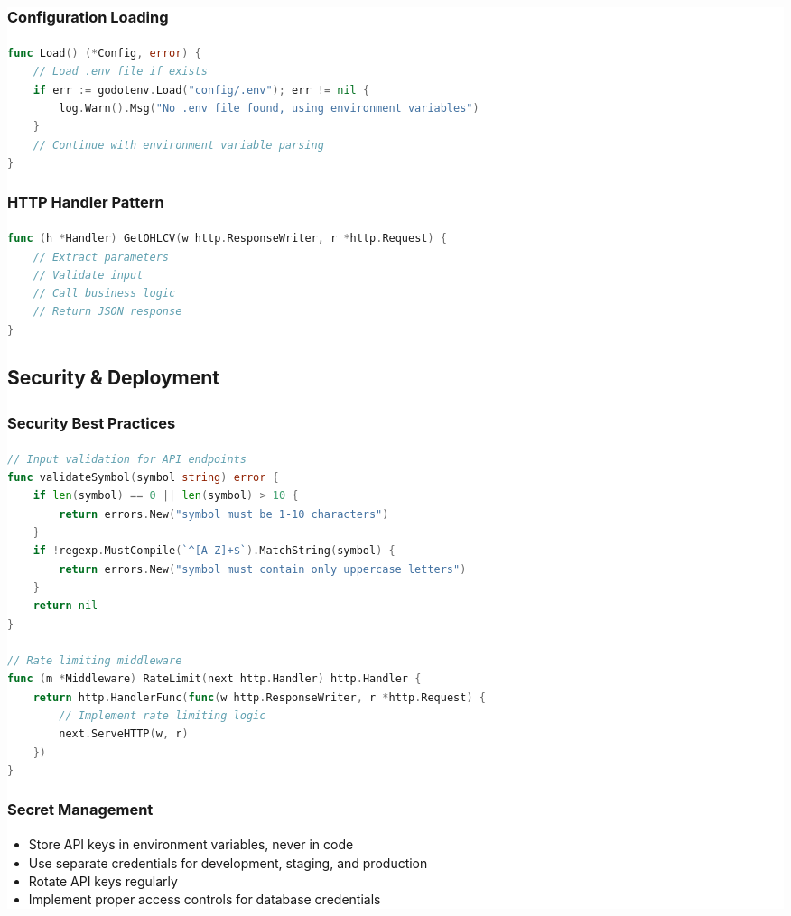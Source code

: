 ### Configuration Loading
```go
func Load() (*Config, error) {
    // Load .env file if exists
    if err := godotenv.Load("config/.env"); err != nil {
        log.Warn().Msg("No .env file found, using environment variables")
    }
    // Continue with environment variable parsing
}
```

### HTTP Handler Pattern
```go
func (h *Handler) GetOHLCV(w http.ResponseWriter, r *http.Request) {
    // Extract parameters
    // Validate input
    // Call business logic
    // Return JSON response
}
```

## Security & Deployment

### Security Best Practices
```go
// Input validation for API endpoints
func validateSymbol(symbol string) error {
    if len(symbol) == 0 || len(symbol) > 10 {
        return errors.New("symbol must be 1-10 characters")
    }
    if !regexp.MustCompile(`^[A-Z]+$`).MatchString(symbol) {
        return errors.New("symbol must contain only uppercase letters")
    }
    return nil
}

// Rate limiting middleware
func (m *Middleware) RateLimit(next http.Handler) http.Handler {
    return http.HandlerFunc(func(w http.ResponseWriter, r *http.Request) {
        // Implement rate limiting logic
        next.ServeHTTP(w, r)
    })
}
```

### Secret Management
- Store API keys in environment variables, never in code
- Use separate credentials for development, staging, and production
- Rotate API keys regularly
- Implement proper access controls for database credentials
